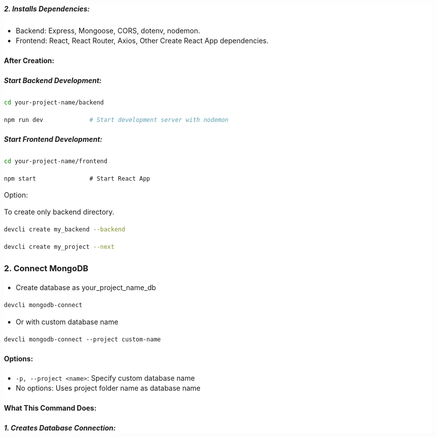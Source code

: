 ##### 2. **Installs Dependencies**:

- Backend: Express, Mongoose, CORS, dotenv, nodemon.
- Frontend: React, React Router, Axios, Other Create React App dependencies.

#### After Creation:

##### **Start Backend Development**:

```bash
cd your-project-name/backend
```

```bash
npm run dev             # Start development server with nodemon
```

##### **Start Frontend Development**:

```bash
cd your-project-name/frontend
```

```
npm start               # Start React App
```

Option:

To create only backend directory.
```bash
devcli create my_backend --backend
```

```bash
devcli create my_project --next
```

### 2. Connect MongoDB

- Create database as your_project_name_db

```bash
devcli mongodb-connect
```

- Or with custom database name

```
devcli mongodb-connect --project custom-name
```

#### Options:

- `-p, --project <name>`: Specify custom database name
- No options: Uses project folder name as database name

#### What This Command Does:

##### 1. **Creates Database Connection**:
